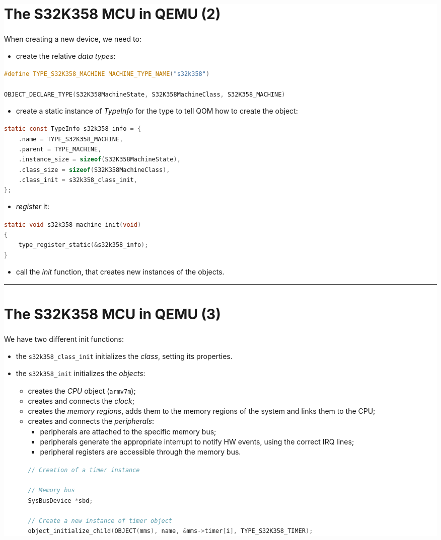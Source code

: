 
# The S32K358 MCU in QEMU (2)
When creating a new device, we need to:

- create the relative *data types*:
```C
#define TYPE_S32K358_MACHINE MACHINE_TYPE_NAME("s32k358")

OBJECT_DECLARE_TYPE(S32K358MachineState, S32K358MachineClass, S32K358_MACHINE)
```
- create a static instance of *TypeInfo* for the type to tell QOM how to create the object:
```C
static const TypeInfo s32k358_info = {
    .name = TYPE_S32K358_MACHINE,
    .parent = TYPE_MACHINE,
    .instance_size = sizeof(S32K358MachineState),
    .class_size = sizeof(S32K358MachineClass),
    .class_init = s32k358_class_init,
};
```
- *register* it:
```C
static void s32k358_machine_init(void)
{
    type_register_static(&s32k358_info);
}
```
- call the *init* function, that creates new instances of the objects.

---

# The S32K358 MCU in QEMU (3)
We have two different init functions:

- the `s32k358_class_init` initializes the *class*, setting its properties.

- the `s32k358_init` initializes the *objects*:
    * creates the *CPU* object (`armv7m`);
    * creates and connects the *clock*;
    * creates the *memory regions*, adds them to the memory regions of the system and links them to the CPU;
    * creates and connects the *peripherals*:
        + peripherals are attached to the specific memory bus;
        + peripherals generate the appropriate interrupt to notify HW events, using the correct IRQ lines;
        + peripheral registers are accessible through the memory bus.
        ```C
        // Creation of a timer instance

        // Memory bus
        SysBusDevice *sbd;

        // Create a new instance of timer object
        object_initialize_child(OBJECT(mms), name, &mms->timer[i], TYPE_S32K358_TIMER);
